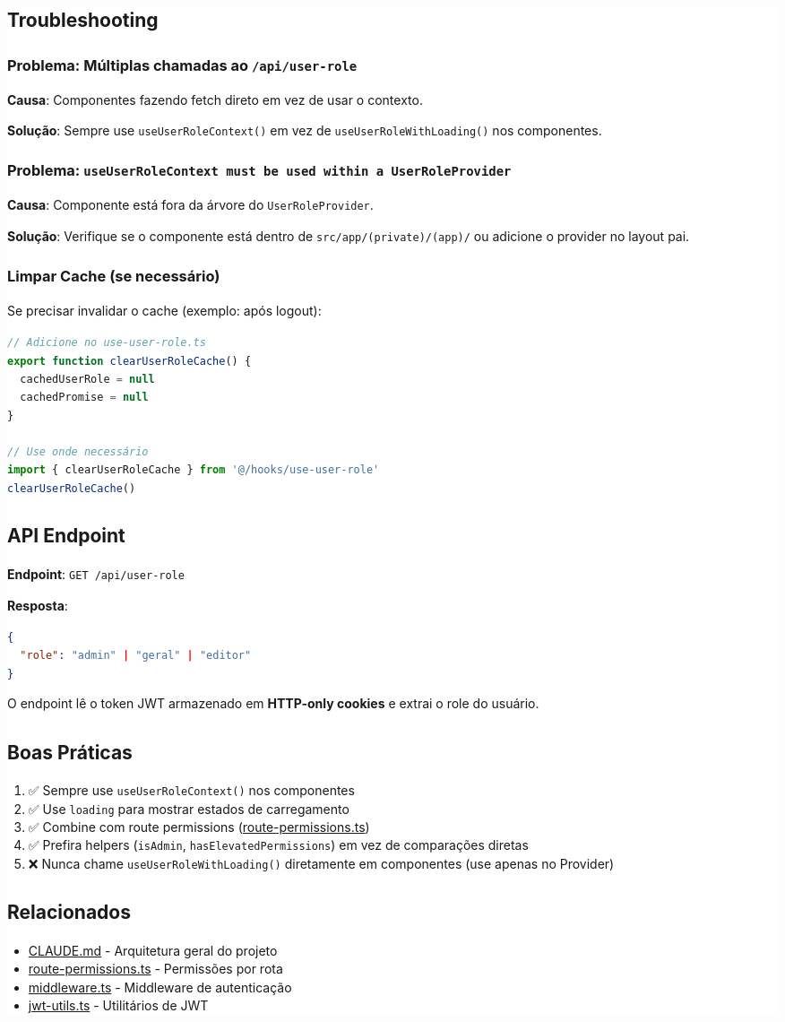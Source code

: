 ## Troubleshooting

### Problema: Múltiplas chamadas ao `/api/user-role`

**Causa**: Componentes fazendo fetch direto em vez de usar o contexto.

**Solução**: Sempre use `useUserRoleContext()` em vez de `useUserRoleWithLoading()` nos componentes.

### Problema: `useUserRoleContext must be used within a UserRoleProvider`

**Causa**: Componente está fora da árvore do `UserRoleProvider`.

**Solução**: Verifique se o componente está dentro de `src/app/(private)/(app)/` ou adicione o provider no layout pai.

### Limpar Cache (se necessário)

Se precisar invalidar o cache (exemplo: após logout):

```typescript
// Adicione no use-user-role.ts
export function clearUserRoleCache() {
  cachedUserRole = null
  cachedPromise = null
}

// Use onde necessário
import { clearUserRoleCache } from '@/hooks/use-user-role'
clearUserRoleCache()
```

## API Endpoint

**Endpoint**: `GET /api/user-role`

**Resposta**:
```json
{
  "role": "admin" | "geral" | "editor"
}
```

O endpoint lê o token JWT armazenado em **HTTP-only cookies** e extrai o role do usuário.

## Boas Práticas

1. ✅ Sempre use `useUserRoleContext()` nos componentes
2. ✅ Use `loading` para mostrar estados de carregamento
3. ✅ Combine com route permissions ([route-permissions.ts](../src/lib/route-permissions.ts))
4. ✅ Prefira helpers (`isAdmin`, `hasElevatedPermissions`) em vez de comparações diretas
5. ❌ Nunca chame `useUserRoleWithLoading()` diretamente em componentes (use apenas no Provider)

## Relacionados

- [CLAUDE.md](../CLAUDE.md) - Arquitetura geral do projeto
- [route-permissions.ts](../src/lib/route-permissions.ts) - Permissões por rota
- [middleware.ts](../src/middleware.ts) - Middleware de autenticação
- [jwt-utils.ts](../src/lib/jwt-utils.ts) - Utilitários de JWT
